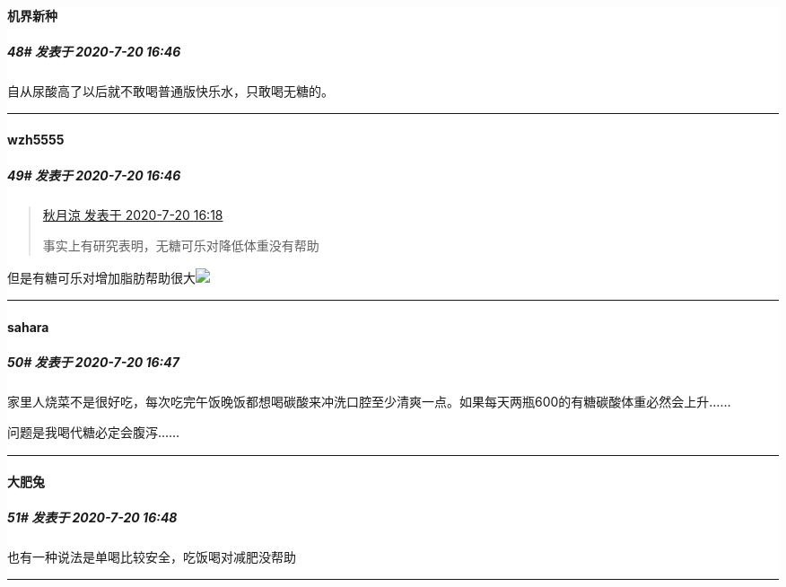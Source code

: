 ####  机界新种  
##### 48#       发表于 2020-7-20 16:46




自从尿酸高了以后就不敢喝普通版快乐水，只敢喝无糖的。







-----

####  wzh5555  
##### 49#       发表于 2020-7-20 16:46



<blockquote><a href="httphttps://bbs.saraba1st.com/2b/forum.php?mod=redirect&amp;goto=findpost&amp;pid=48163814&amp;ptid=1949913" target="_blank">秋月涼 发表于 2020-7-20 16:18</a>

事实上有研究表明，无糖可乐对降低体重没有帮助</blockquote>
但是有糖可乐对增加脂肪帮助很大<img src="https://static.saraba1st.com/image/smiley/face2017/053.png" referrerpolicy="no-referrer">







-----

####  sahara  
##### 50#       发表于 2020-7-20 16:47




家里人烧菜不是很好吃，每次吃完午饭晚饭都想喝碳酸来冲洗口腔至少清爽一点。如果每天两瓶600的有糖碳酸体重必然会上升……


问题是我喝代糖必定会腹泻……







-----

####  大肥兔  
##### 51#       发表于 2020-7-20 16:48




也有一种说法是单喝比较安全，吃饭喝对减肥没帮助







-----
